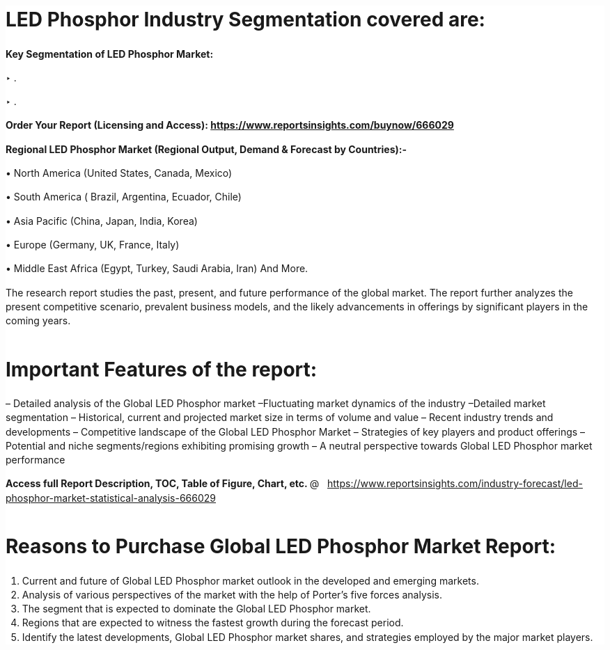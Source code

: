 # <strong>LED Phosphor Industry Segmentation covered are:</strong>

<strong>Key Segmentation of LED Phosphor Market:</strong> 

‣ .

‣ .

<strong>Order Your Report (Licensing and Access): <a href=https://www.reportsinsights.com/buynow/666029 style=color:#0000ff;>https://www.reportsinsights.com/buynow/666029</a></strong>

<strong>Regional LED Phosphor Market (Regional Output, Demand &amp; Forecast by Countries):-</strong>

• North America (United States, Canada, Mexico)

• South America ( Brazil, Argentina, Ecuador, Chile)

• Asia Pacific (China, Japan, India, Korea)

• Europe (Germany, UK, France, Italy)

• Middle East Africa (Egypt, Turkey, Saudi Arabia, Iran) And More.

The research report studies the past, present, and future performance of the global market. The report further analyzes the present competitive scenario, prevalent business models, and the likely advancements in offerings by significant players in the coming years.

# <strong>Important Features of the report:</strong>
– Detailed analysis of the Global LED Phosphor market
–Fluctuating market dynamics of the industry
–Detailed market segmentation
– Historical, current and projected market size in terms of volume and value
– Recent industry trends and developments
– Competitive landscape of the Global LED Phosphor Market
– Strategies of key players and product offerings
– Potential and niche segments/regions exhibiting promising growth
– A neutral perspective towards Global LED Phosphor market performance

<strong>Access full Report Description, TOC, Table of Figure, Chart, etc. </strong>@   <a href=https://www.reportsinsights.com/industry-forecast/led-phosphor-market-statistical-analysis-666029 style=color:#0000ff;>https://www.reportsinsights.com/industry-forecast/led-phosphor-market-statistical-analysis-666029</a>

# <strong>Reasons to Purchase Global LED Phosphor Market Report:</strong>
1. Current and future of Global LED Phosphor market outlook in the developed and emerging markets.
2. Analysis of various perspectives of the market with the help of Porter’s five forces analysis.
3. The segment that is expected to dominate the Global LED Phosphor market.
4. Regions that are expected to witness the fastest growth during the forecast period.
5. Identify the latest developments, Global LED Phosphor market shares, and strategies employed by the major market players.
